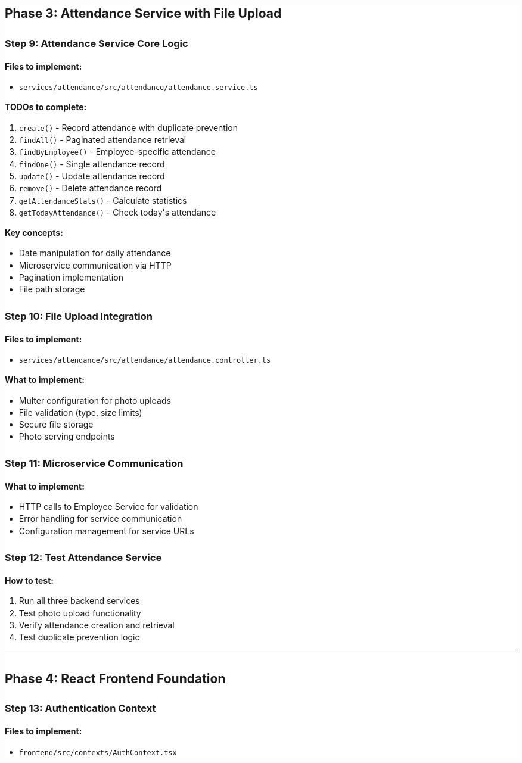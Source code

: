 
## Phase 3: Attendance Service with File Upload

### Step 9: Attendance Service Core Logic
**Files to implement:**
- `services/attendance/src/attendance/attendance.service.ts`

**TODOs to complete:**
1. `create()` - Record attendance with duplicate prevention
2. `findAll()` - Paginated attendance retrieval
3. `findByEmployee()` - Employee-specific attendance
4. `findOne()` - Single attendance record
5. `update()` - Update attendance record
6. `remove()` - Delete attendance record
7. `getAttendanceStats()` - Calculate statistics
8. `getTodayAttendance()` - Check today's attendance

**Key concepts:**
- Date manipulation for daily attendance
- Microservice communication via HTTP
- Pagination implementation
- File path storage

### Step 10: File Upload Integration
**Files to implement:**
- `services/attendance/src/attendance/attendance.controller.ts`

**What to implement:**
- Multer configuration for photo uploads
- File validation (type, size limits)
- Secure file storage
- Photo serving endpoints

### Step 11: Microservice Communication
**What to implement:**
- HTTP calls to Employee Service for validation
- Error handling for service communication
- Configuration management for service URLs

### Step 12: Test Attendance Service
**How to test:**
1. Run all three backend services
2. Test photo upload functionality
3. Verify attendance creation and retrieval
4. Test duplicate prevention logic

---

## Phase 4: React Frontend Foundation

### Step 13: Authentication Context
**Files to implement:**
- `frontend/src/contexts/AuthContext.tsx`
